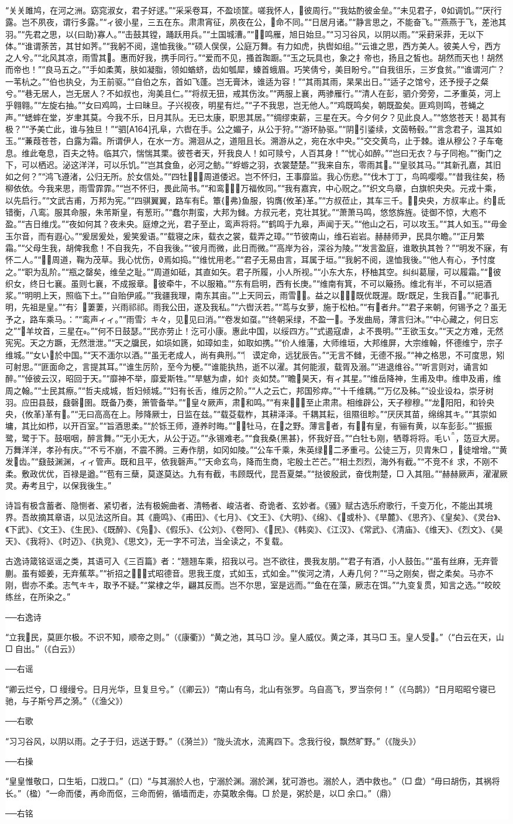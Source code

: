 “关关雎鸠，在河之洲。窈窕淑女，君子好逑。”“采采卷耳，不盈顷筐。嗟我怀人，彼周行。”“我姑酌彼金垒。”“未见君子，如调饥。”“厌行露。岂不夙夜，谓行多露。”“ィ彼小星，三五在东。肃肃宵征，夙夜在公，命不同。”“日居月诸。”“静言思之，不能奋飞。”“燕燕于飞，差池其羽。”“先君之思，以{曰助}寡人。”“击鼓其镗，踊跃用兵。”“土国城漕。”“鸣雁，旭日始旦。”“习习谷风，以阴以雨。”“采葑采菲，无以下体。”“谁谓荼苦，其甘如荠。”“我躬不阅，遑恤我後。”“硕人俣俣，公庭万舞。有力如虎，执辔如组。”“云谁之思，西方美人。彼美人兮，西方之人兮。”“北风其凉，雨雪其。惠而好我，携手同行。”“爱而不见，搔首踟蹰。”“玉之玩具也，象之扌帝也，扬且之皙也。胡然而天也！胡然而帝也！”“良马五之。”“手如柔荑，肤如凝脂，领如蝤蛴，齿如瓠犀，螓首蛾眉。巧笑倩兮，美目盼兮。”“自我徂乐，三岁食贫。”“谁谓河广？一苇杭之。”“伯也执殳，为王前驱。”“自伯之东，首如飞蓬。岂无膏沐，谁适为容！”“其雨其雨，杲杲出日。”“适子之馆兮，还予授子之粲兮。”“巷无居人，岂无居人？不如叔也，洵美且仁。”“将叔无狃，戒其伤汝。”“两服上襄，两骖雁行。”“清人在彭，驷介旁旁，二矛重英，河上乎翱翱。”“左旋右抽。”“女曰鸡鸣，士曰昧旦。子兴视夜，明星有烂。”“子不我思，岂无他人。”“鸡既鸣矣，朝既盈矣。匪鸡则鸣，苍蝇之声。”“蟋蟀在堂，岁聿其莫。今我不乐，日月其队。无已太康，职思其居。”“绸缪束薪，三星在天。今夕何夕？见此良人。”“悠悠苍天！曷其有极？”“予美亡此，谁与独旦！”“驷[A164]孔阜，六辔在手。公之媚子，从公于狩。”“游环胁驱。”“阴引鋈续，文茵畅毂。”“言念君子，温其如玉。”“蒹葭苍苍，白露为霜。所谓伊人，在水一方。溯洄从之，道阻且长。溯游从之，宛在水中央。”“交交黄鸟，止于棘。谁从穆公？子车奄息。维此奄息，百夫之特。临其穴，惴惴其栗。彼苍者天，歼我良人！如可赎兮，人百其身！”“忧心如醉。”“岂曰无衣？与子同袍。”“衡门之下，可以栖迟。泌这洋洋，可以乐饥。”“岂其食鱼，必河之鲂。”“蜉蝣之羽，衣裳楚楚。”“我来自东，零雨其。”“皇驳其马。”“其新孔嘉，其旧如之何？”“鸿飞遵渚，公归无所。於女信处。”“四牡，周道倭迟。岂不怀归，王事靡监。我心伤悲。”“伐木丁丁，鸟鸣嘤嘤。”“昔我往矣，杨柳依依。今我来思，雨雪霏霏。”“岂不怀归，畏此简书。”“和鸾，万福攸同。”“我有嘉宾，中心贶之。”“织文鸟章，白旗帜央央。元戎十乘，以先启行。”“文武吉甫，万邦为宪。”“四骐翼翼，路车有。簟{弗}鱼服，钩膺{攸革}革。”“方叔莅止，其车三千。央央，方叔率止。约氐错衡，八鸾。服其命服，朱芾斯皇，有葱珩。”“蠢尔荆蛮，大邦为雠。方叔元老，克壮其犹。”“萧萧马鸣，悠悠旆旌。徒御不惊，大庖不盈。”“吉日维戊。”“夜如何其？夜未央。庭燎之光，君子至止，鸾声将将。”“鹤鸣于九皋，声闻于天。”“他山之石，可以攻玉。”“其人如玉。”“毋金玉尔音，而有遐心。”“爰居爰处，爰笑爰语。”“载寝之床，载衣之裳，载弄之璋。”“节彼南山，维石岩岩。赫赫师尹，民具尔瞻。”“正月繁霜。”“父母生我，胡俾我愈！不自我先，不自我後。”“彼月而微，此日而微。”“高岸为谷，深谷为陵。”“发言盈庭，谁敢执其咎？”“明发不寐，有怀二人。”“周道，鞠为茂草。我心忧伤，焉如捣。”“维忧用老。”“君子无易由言，耳属于垣。”“我躬不阅，遑恤我後。”“他人有心，予忖度之。”“职为乱阶。”“瓶之罄矣，维垒之耻。”“周道如砥，其直如矢。君子所履，小人所视。”“小东大东，杼柚其空。纠纠葛屦，可以履霜。”“彼织女，终日七襄。虽则七襄，不成报章。彼牵牛，不以服箱。”“东有启明，西有长庚。”“维南有箕，不可以簸扬。维北有半，不可以挹酒浆。”“明明上天，照临下土。”“自贻伊戚。”“我疆我理，南东其亩。”“上天同云，雨雪。益之以，既优既渥。既г既足，生我百。”“祀事孔明，先祖是皇。”“有氵萋萋，兴雨祁祁。雨我公田，遂及我私。”“六辔沃若。”“茑与女萝，施于松柏。”“有者弁。”“君子来朝，何锡予之？虽无予之，路车乘马。：”“鸾声ィィ。”“雨雪氵キ々，见见曰消。”“卷发如虿。”“终朝采绿，不盈一。予发曲局，薄言归沐。”“中心藏之，何日忘之”“羊坟首，三星在。”“何不日鼓瑟。”“民亦劳止！汔可小康。惠此中国，以绥四方。”“式遏寇虐，よ不畏明。”“王欲玉女。”“天之方难，无然宪宪。天之方蹶，无然泄泄。”“天之牖民，如埙如篪，如璋如圭，如取如携。”“价人维藩，大师维垣，大邦维屏，大宗维翰，怀德维宁，宗子维城。”“女い於中国。”“天不湎尔以酒。”“虽无老成人，尚有典刑。”“︳谟定命，远犹辰告。”“无言不雠，无德不报。”“神之格思，不可度思，矧可射思。”“匪面命之，言提其耳。”“谁生厉阶，至今为梗。”“谁能执热，逝不以濯。其何能淑，载胥及溺。”“进退维谷。”“听言则对，诵言如醉。”“倬彼云汉，昭回于天。”“靡神不举，靡爱斯牲。”“旱魃为虐，如忄炎如焚。”“瞻昊天，有ィ其星。”“维岳降神，生甫及申。维申及甫，维周之翰。”“士民其瘵。”“哲夫成城，哲妇倾城。”“妇有长舌，维厉之阶。”“人之云亡，邦国殄瘁。”“十千维耦。”“万亿及秭。”“设业设ね，崇牙树羽。应田县鼓，鼗磬圉。既备乃奏，箫管备举。”“皇々厥声，肃和鸣。”“有来，至止肃肃。相维辟公，天子穆穆。”“龙阳阳，和铃央央，{攸革}革有。”“无曰高高在上。陟降厥士，日监在兹。”“载芟载柞，其耕泽泽。千耦其耘，徂隰徂畛。”“厌厌其苗，绵绵其キ。”“其崇如墉，其比如栉，以开百室。”“旨酒思柔。”“於铄王师，遵养时晦。”“牡马，在之野。薄言者，有有皇，有骊有黄，以车彭彭。”“振振鹭，鹭于下。鼓咽咽，醉言舞。”“无小无大，从公于迈。”“永锡难老。”“食我桑{黑甚}，怀我好音。”“白牡も刚，牺尊将将。毛い，笾豆大房。万舞洋洋，孝孙有庆。”“不亏不崩，不震不腾。三寿作朋，如冈如陵。”“公车千乘，朱英绿，二矛重弓。公徒三万，贝胄朱□ ，徒增增。”“黄发齿。”“鼗鼓渊渊，ィィ管声。既和且平，依我磬声。”“天命玄鸟，降而生商，宅殷土芒芒。”“相土烈烈，海外有截。”“不竞不纟求，不刚不柔。敷政优优，百禄是遒。”“苞有三蘖，莫遂莫达。九有有截，韦顾既代，昆吾夏桀。”“挞彼殷武，奋伐荆楚，□ 入其阻。”“赫赫厥声，濯濯厥灵。寿考且宁，以保我後生。”  

诗旨有极含蓄者、隐恻者、紧切者，法有极婉曲者、清畅者、峻洁者、奇诡者、玄妙者。《骚》赋古选乐府歌行，千变万化，不能出其境界。吾故摘其章语，以见法这所自。其《鹿鸣》、《甫田》、《七月》、《文王》、《大明》、《绵》、《或朴》、《旱麓》、《思齐》、《皇矣》、《灵台》、《下武》、《文王》、《生民》、《既醉》、《凫》、《假乐》、《公刘》、《卷阿》、《民》、《韩奕》、《江汉》、《常武》、《清庙》、《维天》、《烈文》、《昊天》、《我将》、《时迈》、《执竞》、《思文》，无一字不可法，当全读之，不复载。  

古逸诗箴铭讴谣之类，其语可入《三百篇》者：“翘翘车乘，招我以弓。岂不欲往，畏我友朋。”“君子有酒，小人鼓缶。”“虽有丝麻，无弃菅蒯。虽有姬姜，无弃蕉萃。”“祈招之，式昭德音。思我王度，式如玉，式如金。”“俟河之清，人寿几何？”“马之刚矣，辔之柔矣。马亦不刚，辔亦不柔。志气キキ，取予不疑。”“棠棣之华，翩其反而。岂不尔思，室是远而。”“鱼在在藻，厥志在饵。”“九变复贯，知言之选。”“皎皎练丝，在所染之。”  

──右逸诗  

“立我民，莫匪尔极。不识不知，顺帝之则。”（《康衢》）“黄之池，其马□ 沙。皇人威仪。黄之泽，其马□ 玉。皇人受。”（“白云在天，山□ 自出。”（《白云》）  

──右谣  

“卿云烂兮，□ 缦缦兮。日月光华，旦复旦兮。”（《卿云》）“南山有乌，北山有张罗。乌自高飞，罗当奈何！”（《乌鹊》）“日月昭昭兮寝已驰，与子斯兮芦之漪。”（《渔父》）  

──右歌  

“习习谷风，以阴以雨。之子于归，远送于野。”（《漪兰》）“陇头流水，流离四下。念我行役，飘然旷野。”（《陇头》）  

──右操  

“皇皇惟敬口，口生垢，口戕口。”（口）“与其溺於人也，宁溺於渊。溺於渊，犹可游也。溺於人，洒中救也。”（□ 盘）“毋曰胡伤，其祸将长。”（楹）“一命而偻，再命而伛，三命而俯，循墙而走，亦莫敢余侮。□ 於是，粥於是，以□ 余口。”（鼎）  

──右铭  
